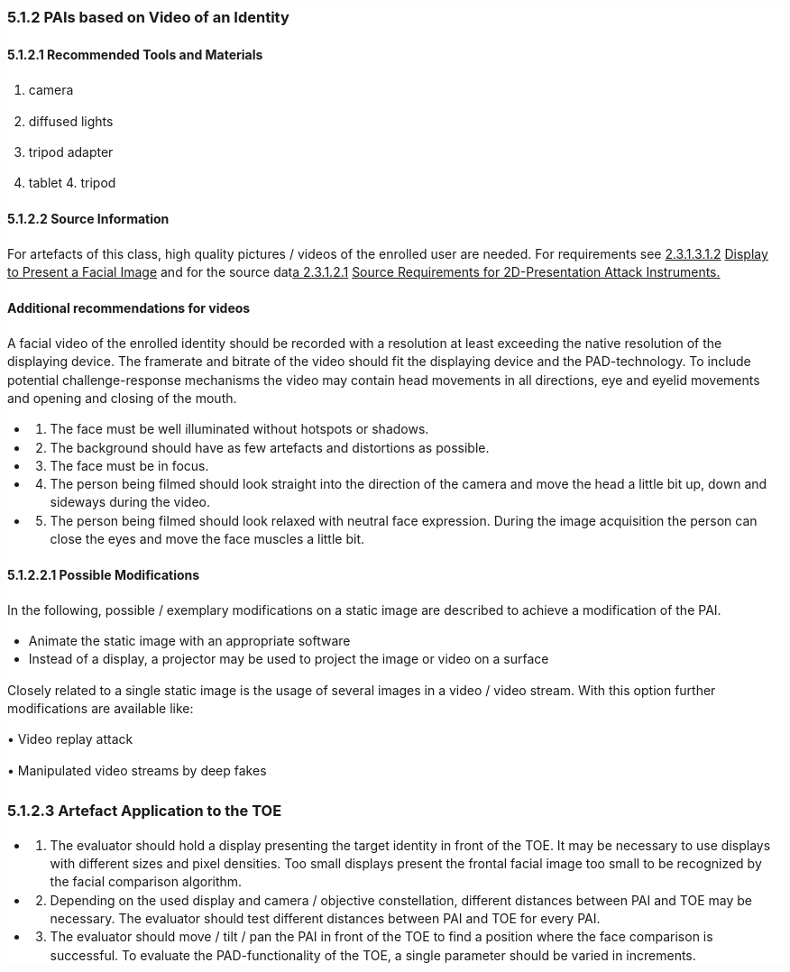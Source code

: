 ### <span id="page-25-0"></span>5.1.2 PAIs based on Video of an Identity

#### 5.1.2.1 Recommended Tools and Materials

1. camera

3. diffused lights

5. tripod adapter

2. tablet 4. tripod

#### <span id="page-25-1"></span>5.1.2.2 Source Information

For artefacts of this class, high quality pictures / videos of the enrolled user are needed. For requirements see [2.3.1.3.1.2](#page-9-1) [Display to Present a Facial Image](#page-9-1) and for the source dat[a 2.3.1.2.1](#page-9-0) [Source Requirements for 2D-](#page-9-0)[Presentation Attack Instruments.](#page-9-0)

#### Additional recommendations for videos

A facial video of the enrolled identity should be recorded with a resolution at least exceeding the native resolution of the displaying device. The framerate and bitrate of the video should fit the displaying device and the PAD-technology. To include potential challenge-response mechanisms the video may contain head movements in all directions, eye and eyelid movements and opening and closing of the mouth.

- 1. The face must be well illuminated without hotspots or shadows.
- 2. The background should have as few artefacts and distortions as possible.
- 3. The face must be in focus.
- 4. The person being filmed should look straight into the direction of the camera and move the head a little bit up, down and sideways during the video.
- 5. The person being filmed should look relaxed with neutral face expression. During the image acquisition the person can close the eyes and move the face muscles a little bit.

#### 5.1.2.2.1 Possible Modifications

In the following, possible / exemplary modifications on a static image are described to achieve a modification of the PAI.

- Animate the static image with an appropriate software
- Instead of a display, a projector may be used to project the image or video on a surface

Closely related to a single static image is the usage of several images in a video / video stream. With this option further modifications are available like:

• Video replay attack

• Manipulated video streams by deep fakes

### 5.1.2.3 Artefact Application to the TOE

- 1. The evaluator should hold a display presenting the target identity in front of the TOE. It may be necessary to use displays with different sizes and pixel densities. Too small displays present the frontal facial image too small to be recognized by the facial comparison algorithm.
- 2. Depending on the used display and camera / objective constellation, different distances between PAI and TOE may be necessary. The evaluator should test different distances between PAI and TOE for every PAI.
- 3. The evaluator should move / tilt / pan the PAI in front of the TOE to find a position where the face comparison is successful. To evaluate the PAD-functionality of the TOE, a single parameter should be varied in increments.
